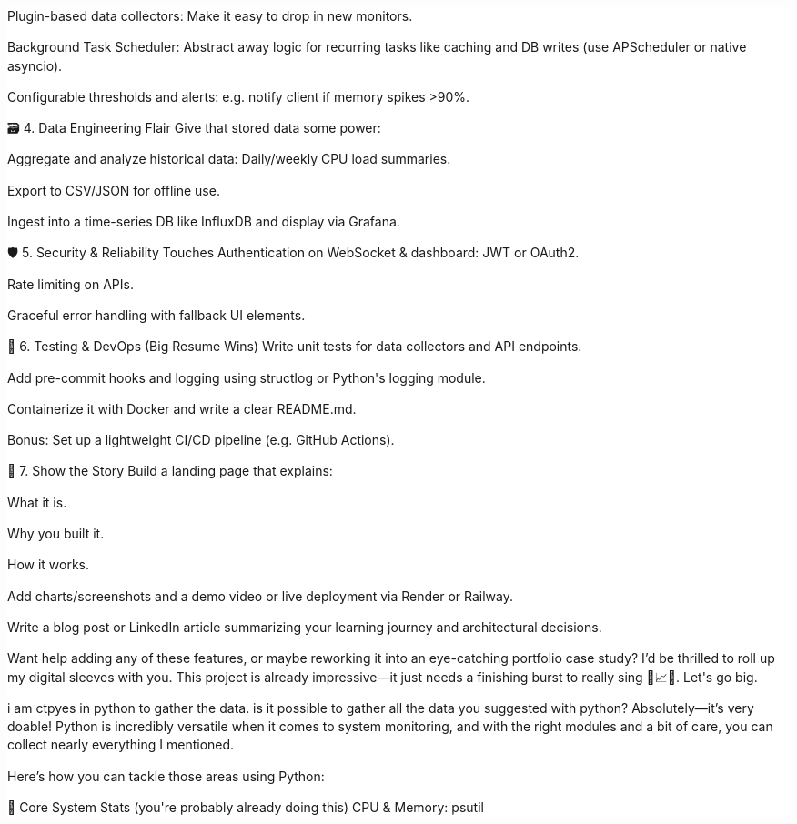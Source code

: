 Plugin-based data collectors: Make it easy to drop in new monitors.

Background Task Scheduler: Abstract away logic for recurring tasks like caching and DB writes (use APScheduler or native asyncio).

Configurable thresholds and alerts: e.g. notify client if memory spikes >90%.

🗃️ 4. Data Engineering Flair
Give that stored data some power:

Aggregate and analyze historical data: Daily/weekly CPU load summaries.

Export to CSV/JSON for offline use.

Ingest into a time-series DB like InfluxDB and display via Grafana.

🛡️ 5. Security & Reliability Touches
Authentication on WebSocket & dashboard: JWT or OAuth2.

Rate limiting on APIs.

Graceful error handling with fallback UI elements.

🧪 6. Testing & DevOps (Big Resume Wins)
Write unit tests for data collectors and API endpoints.

Add pre-commit hooks and logging using structlog or Python's logging module.

Containerize it with Docker and write a clear README.md.

Bonus: Set up a lightweight CI/CD pipeline (e.g. GitHub Actions).

🧰 7. Show the Story
Build a landing page that explains:

What it is.

Why you built it.

How it works.

Add charts/screenshots and a demo video or live deployment via Render or Railway.

Write a blog post or LinkedIn article summarizing your learning journey and architectural decisions.

Want help adding any of these features, or maybe reworking it into an eye-catching portfolio case study? I’d be thrilled to roll up my digital sleeves with you. This project is already impressive—it just needs a finishing burst to really sing 🎤📈✨. Let's go big.




i am ctpyes in python to gather the data. is it possible to gather all the data you suggested with python?
Absolutely—it’s very doable! Python is incredibly versatile when it comes to system monitoring, and with the right modules and a bit of care, you can collect nearly everything I mentioned.

Here’s how you can tackle those areas using Python:

🔧 Core System Stats (you're probably already doing this)
CPU & Memory: psutil
